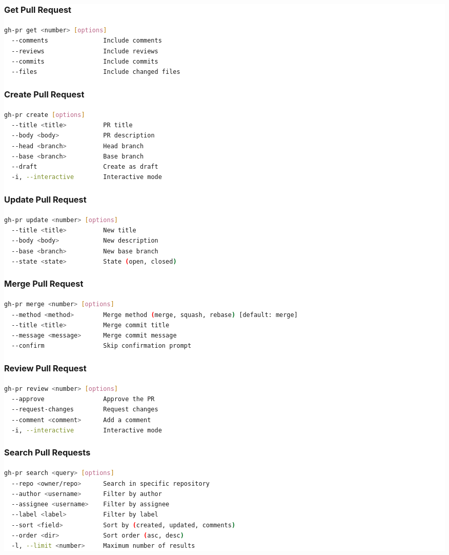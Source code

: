 ### Get Pull Request
```bash
gh-pr get <number> [options]
  --comments               Include comments
  --reviews                Include reviews
  --commits                Include commits
  --files                  Include changed files
```

### Create Pull Request
```bash
gh-pr create [options]
  --title <title>          PR title
  --body <body>            PR description
  --head <branch>          Head branch
  --base <branch>          Base branch
  --draft                  Create as draft
  -i, --interactive        Interactive mode
```

### Update Pull Request
```bash
gh-pr update <number> [options]
  --title <title>          New title
  --body <body>            New description
  --base <branch>          New base branch
  --state <state>          State (open, closed)
```

### Merge Pull Request
```bash
gh-pr merge <number> [options]
  --method <method>        Merge method (merge, squash, rebase) [default: merge]
  --title <title>          Merge commit title
  --message <message>      Merge commit message
  --confirm                Skip confirmation prompt
```

### Review Pull Request
```bash
gh-pr review <number> [options]
  --approve                Approve the PR
  --request-changes        Request changes
  --comment <comment>      Add a comment
  -i, --interactive        Interactive mode
```

### Search Pull Requests
```bash
gh-pr search <query> [options]
  --repo <owner/repo>      Search in specific repository
  --author <username>      Filter by author
  --assignee <username>    Filter by assignee
  --label <label>          Filter by label
  --sort <field>           Sort by (created, updated, comments)
  --order <dir>            Sort order (asc, desc)
  -l, --limit <number>     Maximum number of results
```
